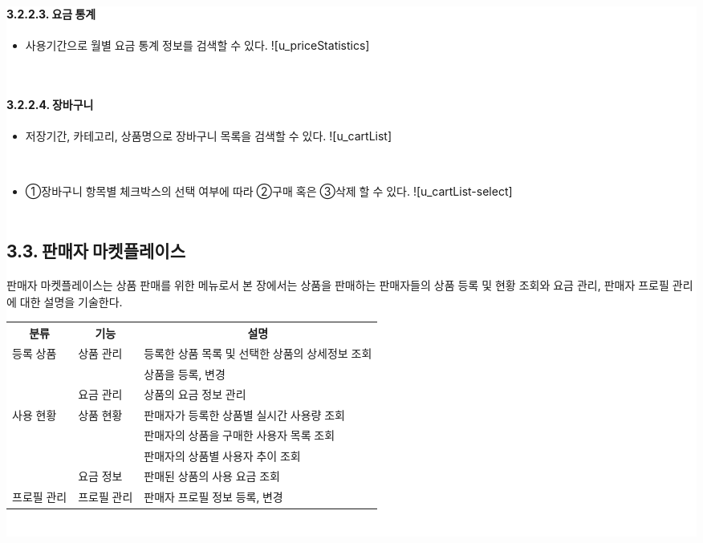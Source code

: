  #### <div id='3-2-2-3'/> 3.2.2.3. 요금 통계
 - 사용기간으로 월별 요금 통계 정보를 검색할 수 있다.
 ![u_priceStatistics]
<br>

 #### <div id='3-2-2-4'/> 3.2.2.4. 장바구니
 - 저장기간, 카테고리, 상품명으로 장바구니 목록을 검색할 수 있다.
 ![u_cartList]
<br>

 - ①장바구니 항목별 체크박스의 선택 여부에 따라 ②구매 혹은 ③삭제 할 수 있다.
 ![u_cartList-select]
<br><br>

## <div id='3-3'/> 3.3. 판매자 마켓플레이스
판매자 마켓플레이스는 상품 판매를 위한 메뉴로서 본 장에서는 상품을 판매하는 판매자들의 상품 등록 및 현황 조회와 요금 관리, 판매자 프로필 관리에 대한 설명을 기술한다.

<table>
	<tr>
		<th>분류</td>
		<th>기능</td>
		<th>설명</td>
	</tr>
	<tr>
		<td rowspan="3">등록 상품</td>
		<td rowspan="2">상품 관리</td>
		<td>등록한 상품 목록 및 선택한 상품의 상세정보 조회</td>
	</tr>
	<tr>
		<td>상품을 등록, 변경</td>
	</tr>
	<tr>
		<td>요금 관리</td>
		<td>상품의 요금 정보 관리</td>
	</tr>
	<tr>
		<td rowspan="4">사용 현황</td>
		<td rowspan="3">상품 현황</td>
		<td>판매자가 등록한 상품별 실시간 사용량 조회</td>
	</tr>
	<tr>
		<td>판매자의 상품을 구매한 사용자 목록 조회</td>
	</tr>
	<tr>
		<td>판매자의 상품별 사용자 추이 조회</td>
	</tr>
	<tr>
		<td>요금 정보</td>
		<td>판매된 상품의 사용 요금 조회</td>
	</tr>
	<tr>
		<td>프로필 관리</td>
		<td>프로필 관리</td>
		<td>판매자 프로필 정보 등록, 변경</td>
	</tr>
</table>
<br>
